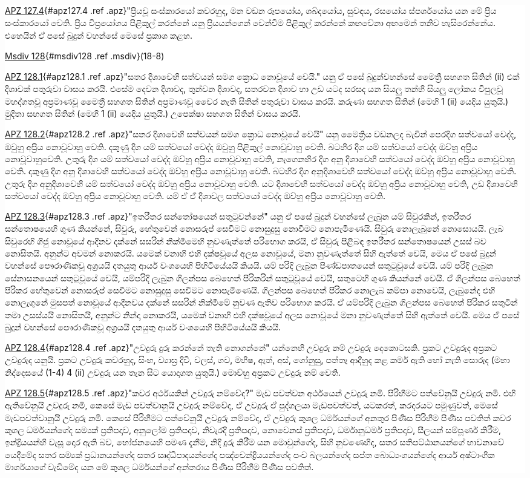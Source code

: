 [APZ 127.4](#apz127.4){#apz127.4 .ref .apz}"ප්‍රියවූ සංස්කාරයෝ කවරහුද,
මන වඩන රූපයෝය, ශබ්දයෝය, සුවඳය, රසයෝය ස්පර්ශයෝය යන මේ ප්‍රිය සංස්කාරයෝ
වෙති. ප්‍රිය විප්‍රයෝගය පිළිකුල් කරන්නේ යනු ප්‍රියයන්ගෙන් වෙන්වීම
පිළිකුල් කරන්නේ කඟවේනා අඟමෙන් තනිව හැසිරෙන්නේය. එහෙයින් ඒ පසේ බුදුන්
වහන්සේ මෙසේ ප්‍රකාශ කළහ.

[Msdiv 128](#msdiv128){#msdiv128 .ref .msdiv}(18-8)

[APZ 128.1](#apz128.1){#apz128.1 .ref .apz}"සතර දිශාවෙහි සත්වයන් සමග
ක්‍රොධ නොවූයේ වෙයි." යනු ඒ පසේ බුදුන්වහන්සේ මෛත්‍රී සහගත සිතින් (ii) එක්
දිශාවක් පතුරුවා වාසය කරයි. එසේම දෙවන දිශාවද, තුන්වන දිශාවද, සතරවන දිශාව
හා උඩ යටද සරසද යන සියලු තන්හි සියලු ලෝකය විපුලවූ මහද්ගතවූ අප්‍රමාණවූ
මෛත්‍රී සහගත සිතින් අප්‍රමාණවූ වෛර නැති සිතින් පතුරුවා වාසය කරයි. කරුණා
සහගත සිතින් (මෙහි 1 (ii) යෙදිය යුතුයි.) මුදිතා සහගත සිතින් (මෙහි 1 (ii)
යෙදිය යුතුයි.) උපෙක්ෂා සහගත සිතින් වාසය කරයි.

[APZ 128.2](#apz128.2){#apz128.2 .ref .apz}"සතර දිශාවෙහි සත්වයන් සමග
ක්‍රොධ නොවූයේ වෙයි" යනු මෛත්‍රිය වඩනලද බැවින් පෙරදිග සත්වයෝ වෙද්ද, ඔවුහු
අප්‍රිය නොවූවාහු වෙති. දකුණු දිග යම් සත්වයෝ වෙද්ද ඔවුහු පිළිකුල්
නොවූවාහු වෙති. බටහිර දිග යම් සත්වයෝ වෙද්ද ඔව්හු අප්‍රිය නොවූවාහුවෙති.
උතුරු දිග යම් සත්වයෝ වෙද්ද ඔව්හු අප්‍රිය නොවූවාහු වෙති, නැගෙනහිර දිග අනු
දිශාවෙහි සත්වයෝ වෙද්ද ඔව්හු අප්‍රිය නොවූවාහු වෙති. දකුණු දිග අනු
දිශාවෙහි සත්වයෝ වෙද්ද ඔව්හු අප්‍රිය නොවූවාහු වෙති. බටහිර දිග අනුදිශාවෙහි
සත්වයෝ වෙද්ද ඔව්හු අප්‍රිය නොවූවාහු වෙති. උතුරු දිග අනුදිශාවෙහි යම්
සත්වයෝ වෙද්ද ඔව්හු අප්‍රිය නොවූවාහු වෙති. යට දිශාවෙහි සත්වයෝ වෙද්ද ඔව්හු
අප්‍රිය නොවූවාහු වෙති, උඩ දිශාවෙහි සත්වයෝ වෙද්ද ඔව්හු අප්‍රිය නොවූවාහු
වෙති. යම් ඒ ඒ දිශාවල සත්වයෝ වෙද්ද ඔව්හු අප්‍රිය නොවූවාහු වෙති.

[APZ 128.3](#apz128.3){#apz128.3 .ref .apz}"ඉතරීතර සන්තෝෂයෙන්
සතුටුවන්නේ" යනු ඒ පසේ බුදුන් වහන්සේ ලැබුන යම් සිවුරකින්, ඉතරීතර
සන්තොෂයෙහි ගුණ කියන්නේ, සිවුරු, හේතුවෙන් නොසරුප් සෙවීමට නොසුදුසු නොවීමට
නොපැමිණෙයි. සිවුරු නොලැබුනේ නොසොයයි. ලැබ සිවුරෙහි ගිජු නොවූයේ ආදීනව
දක්නේ සසරින් නික්මීමෙහි නුවණැත්තේ පරිභොග කරයි, ඒ සිවුරු පිළිබඳ ඉතරීතර
සන්තොෂයෙන් උසස් බව නොසිතයි. අනුන්ට අවමන් නොකරයි. යමෙක් වනාහි එහි
දක්ෂවූයේ අලස නොවූයේ, මනා නුවණැත්තේ සිහි ඇත්තේ වෙයි, මෙය ඒ පසේ බුදුන්
වහන්සේ පෞරාණිකවූ අග්‍රයයි දතයුතු ආර්ය වංශයෙහි පිහිටියේයයි කියයි. යම්
පරිදි ලැබුන පිණ්ඩපාතයෙන් සතුටුවූයේ වෙයි. යම් පරිදි ලැබුන සේනාසනයෙන්
සතුටුවූයේ වෙයි, යම්පරිදි ලැබුන ගිලන්පස බෙහෙත් පිරිකරින් සතුටුවූයේ වෙයි,
සතුටෙහි ගුණ කියන්නේ වෙයි. ඒ ගිලන්පස බෙහෙත් පිරිකර හේතුවෙන් නොසරුප්
සෙවීමට නොසුදුසු සෙවීමට නොපැමිණෙයි. ගිලන්පස බෙහෙත් පිරිකර නොලැබ කම්පා
නොවෙයි, ලැබුනේද එහි නොලැගුනේ මුසපත් නොවූයේ ආදීනවය දක්නේ සසරින් නික්මීමේ
නුවණ ඇතිව පරිභොග කරයි. ඒ යම්පරිදි ලැබුන ගිලන්පස බෙහෙත් පිරිකර සතුටින්
තමා උසස්යයි නොසිතයි, අනුන්ට නින්දා නොකරයි, යමෙක් වනාහි එහි දක්ෂවූයේ අලස
නොවූයේ මනා නුවණැත්තේ සිහි ඇත්තේ වෙයි. මෙය ඒ පසේ බුදුන් වහන්සේ පෞරාණිකවූ
අග්‍රයයි දතයුතු ආර්ය වංශයෙහි පිහිටියේයයි කියයි.

[APZ 128.4](#apz128.4){#apz128.4 .ref .apz}"උවදුරු දුරු කරන්නේ තැති
නොගන්නේ" යන්නෙහි උවදුරු නම් උවදුරු දෙකොටසකි. ප්‍රකට උවදුරුද අප්‍රකට
උවදුරුද යනුයි. ප්‍රකට උවදුරු කවරහුද, සිංහ, ව්‍යාඝ්‍ර දිවි, වලස්, ගව,
මහිෂ, ඇත්, අස්, ගෝනුසු, පත්තෑ ආදීහුද කළ කර්ම ඇති හෝ නැති සොරුද (මහා
නිද්දෙසයේ (1-4) 4 (ii) උවදුරු යන තැන සිට යොදාගත යුතුයි.) මොව්හු අප්‍රකට
උවදුරු නම් වෙති.

[APZ 128.5](#apz128.5){#apz128.5 .ref .apz}"කවර අර්ථයකින් උවදුරු
නම්වේද?" මැඩ පවත්වන අර්ථයෙන් උවදුරු නමි. පිරිහීමට පත්වේනුයි උවදුරු නමි.
එහි ඇතිවේනුයි උවදුරු නමි, කෙසේ මැඩ පවත්වානුයි උවදුරු නම්වේද, ඒ උවදුරු ඒ
පුද්ගලයා මැඩපවත්වත්, යටකරත්, කරදරයට පමුණුවත්, මෙසේ මැඩපවත්වානුයි උවදුරු
නමි. කෙසේ පිරිහීමට පත්වේනුයි උවදුරු නම්වේද, ඒ උවදුරු කුශල ධර්මයන්ගේ
අනතුර පිණිස පිරිහීම පිණිස පවතිත් කවර කුශල ධර්මයන්ගේද සම්‍යක් ප්‍රතිපදාව,
අනුලෝම ප්‍රතිපදාව, නිවැරදි ප්‍රතිපදාව, නොවෙනස් ප්‍රතිපදාව, ධර්මානුධර්ම
ප්‍රතිපදාව, සීලයන් සම්පූර්ණ කිරීම, ඉන්ද්‍රියයන්හි වැසූ දොර ඇති බව,
භෝජනයෙහි පමණ දැනීම, නිදි දුරු කිරීම යන මොවුන්ගේද, සිහි නුවණෙහිද, සතර
සතිපට්ඨානයන්ගේ භාවනාවේ යෙදීමේද සතර සම්‍යක් ප්‍රධානයන්ගේද සතර
ඍද්ධිපාදයන්ගේද පඤ්චෙන්ද්‍රියයන්ගේද පංච බලයන්ගේද සප්ත බොධ්‍යංගයන්ගේද ආර්ය
අෂ්ටාංගික මාර්ගයාගේ වැඩීමේද යන මේ කුශල ධර්මයන්ගේ අන්තරාය පිණිස පිරිහීම
පිණිස පවතිත්.
